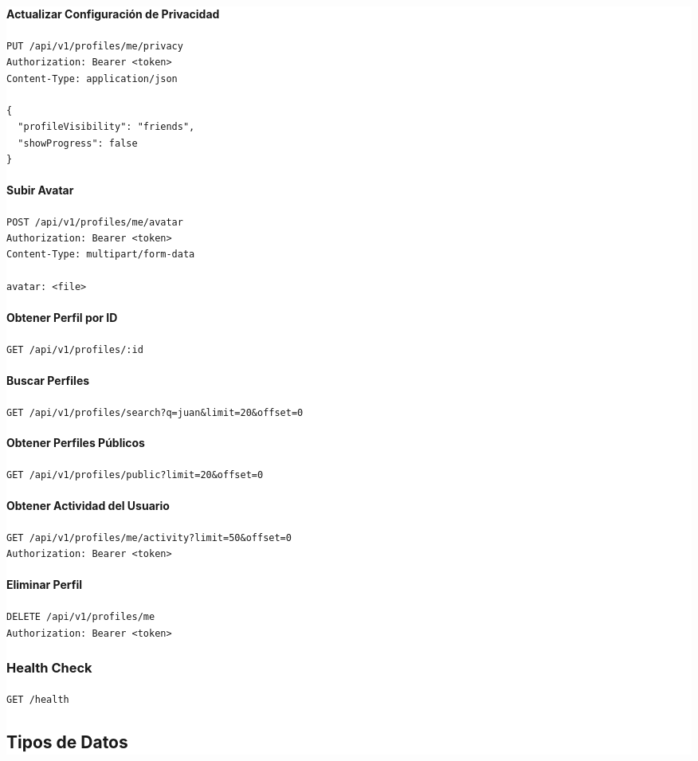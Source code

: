 #### Actualizar Configuración de Privacidad
```
PUT /api/v1/profiles/me/privacy
Authorization: Bearer <token>
Content-Type: application/json

{
  "profileVisibility": "friends",
  "showProgress": false
}
```

#### Subir Avatar
```
POST /api/v1/profiles/me/avatar
Authorization: Bearer <token>
Content-Type: multipart/form-data

avatar: <file>
```

#### Obtener Perfil por ID
```
GET /api/v1/profiles/:id
```

#### Buscar Perfiles
```
GET /api/v1/profiles/search?q=juan&limit=20&offset=0
```

#### Obtener Perfiles Públicos
```
GET /api/v1/profiles/public?limit=20&offset=0
```

#### Obtener Actividad del Usuario
```
GET /api/v1/profiles/me/activity?limit=50&offset=0
Authorization: Bearer <token>
```

#### Eliminar Perfil
```
DELETE /api/v1/profiles/me
Authorization: Bearer <token>
```

### Health Check
```
GET /health
```

## Tipos de Datos
